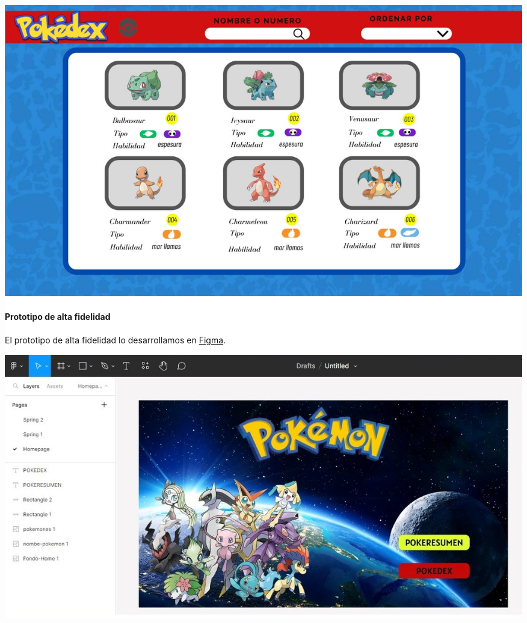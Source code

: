 ![bajafidelidadcanva2](./src/img%20Read-me/bajafidelidad3.jpeg)

#### Prototipo de alta fidelidad

El prototipo de alta fidelidad lo desarrollamos en [Figma](https://www.figma.com/).

![altafidelidad1](./src/img%20Read-me/altafidelidad1.jpeg)
